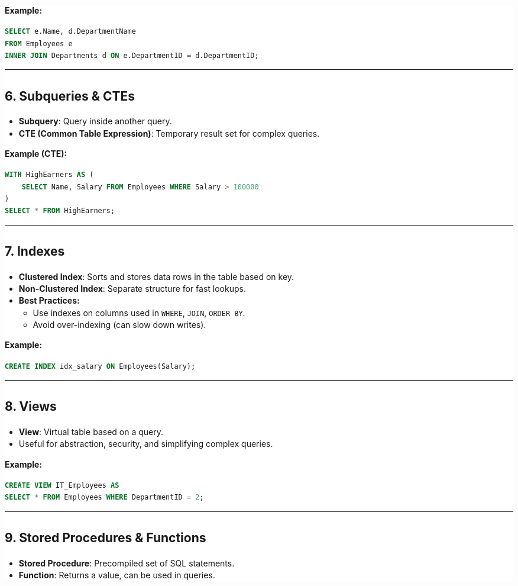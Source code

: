 **Example:**
```sql
SELECT e.Name, d.DepartmentName
FROM Employees e
INNER JOIN Departments d ON e.DepartmentID = d.DepartmentID;
```

---

## 6. Subqueries & CTEs
- **Subquery**: Query inside another query.
- **CTE (Common Table Expression)**: Temporary result set for complex queries.

**Example (CTE):**
```sql
WITH HighEarners AS (
    SELECT Name, Salary FROM Employees WHERE Salary > 100000
)
SELECT * FROM HighEarners;
```

---

## 7. Indexes
- **Clustered Index**: Sorts and stores data rows in the table based on key.
- **Non-Clustered Index**: Separate structure for fast lookups.
- **Best Practices:**
    - Use indexes on columns used in `WHERE`, `JOIN`, `ORDER BY`.
    - Avoid over-indexing (can slow down writes).

**Example:**
```sql
CREATE INDEX idx_salary ON Employees(Salary);
```

---

## 8. Views
- **View**: Virtual table based on a query.
- Useful for abstraction, security, and simplifying complex queries.

**Example:**
```sql
CREATE VIEW IT_Employees AS
SELECT * FROM Employees WHERE DepartmentID = 2;
```

---

## 9. Stored Procedures & Functions
- **Stored Procedure**: Precompiled set of SQL statements.
- **Function**: Returns a value, can be used in queries.
